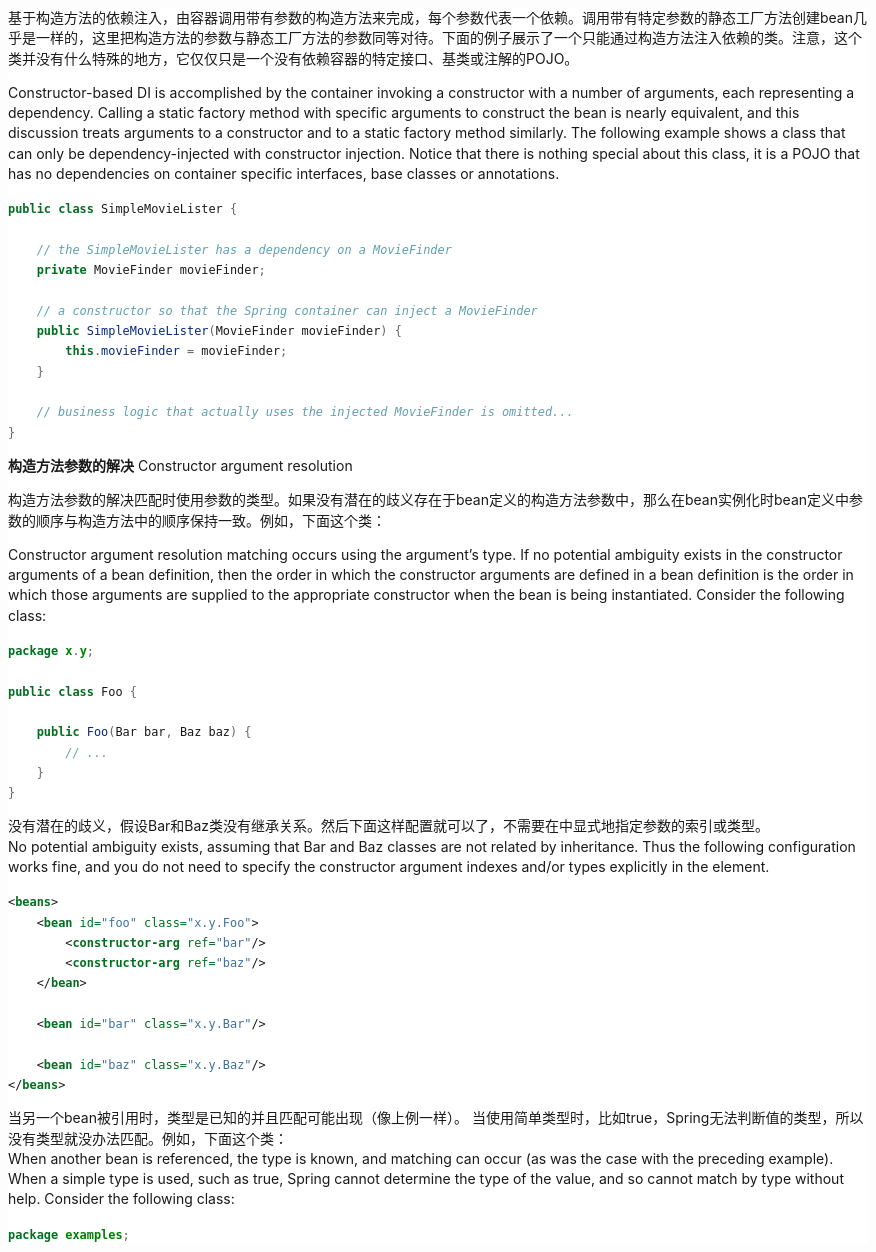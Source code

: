 基于构造方法的依赖注入，由容器调用带有参数的构造方法来完成，每个参数代表一个依赖。调用带有特定参数的静态工厂方法创建bean几乎是一样的，这里把构造方法的参数与静态工厂方法的参数同等对待。下面的例子展示了一个只能通过构造方法注入依赖的类。注意，这个类并没有什么特殊的地方，它仅仅只是一个没有依赖容器的特定接口、基类或注解的POJO。

Constructor-based DI is accomplished by the container invoking a constructor with a number of arguments, each representing a dependency. Calling a static factory method with specific arguments to construct the bean is nearly equivalent, and this discussion treats arguments to a constructor and to a static factory method similarly. The following example shows a class that can only be dependency-injected with constructor injection. Notice that there is nothing special about this class, it is a POJO that has no dependencies on container specific interfaces, base classes or annotations.
```java
public class SimpleMovieLister {

    // the SimpleMovieLister has a dependency on a MovieFinder
    private MovieFinder movieFinder;

    // a constructor so that the Spring container can inject a MovieFinder
    public SimpleMovieLister(MovieFinder movieFinder) {
        this.movieFinder = movieFinder;
    }

    // business logic that actually uses the injected MovieFinder is omitted...
}
```
__构造方法参数的解决__
Constructor argument resolution

构造方法参数的解决匹配时使用参数的类型。如果没有潜在的歧义存在于bean定义的构造方法参数中，那么在bean实例化时bean定义中参数的顺序与构造方法中的顺序保持一致。例如，下面这个类：

Constructor argument resolution matching occurs using the argument’s type. If no potential ambiguity exists in the constructor arguments of a bean definition, then the order in which the constructor arguments are defined in a bean definition is the order in which those arguments are supplied to the appropriate constructor when the bean is being instantiated. Consider the following class:
```java
package x.y;

public class Foo {

    public Foo(Bar bar, Baz baz) {
        // ...
    }
}
```
没有潜在的歧义，假设Bar和Baz类没有继承关系。然后下面这样配置就可以了，不需要在<construct-arg/>中显式地指定参数的索引或类型。  
No potential ambiguity exists, assuming that Bar and Baz classes are not related by inheritance. Thus the following configuration works fine, and you do not need to specify the constructor argument indexes and/or types explicitly in the <constructor-arg/> element.
```xml
<beans>
    <bean id="foo" class="x.y.Foo">
        <constructor-arg ref="bar"/>
        <constructor-arg ref="baz"/>
    </bean>

    <bean id="bar" class="x.y.Bar"/>

    <bean id="baz" class="x.y.Baz"/>
</beans>
```
当另一个bean被引用时，类型是已知的并且匹配可能出现（像上例一样）。 
当使用简单类型时，比如<value>true</value>，Spring无法判断值的类型，所以没有类型就没办法匹配。例如，下面这个类：  
When another bean is referenced, the type is known, and matching can occur (as was the case with the preceding example). When a simple type is used, such as <value>true</value>, Spring cannot determine the type of the value, and so cannot match by type without help. Consider the following class:
```java
package examples;

```